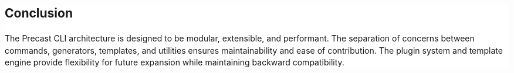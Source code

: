 ## Conclusion

The Precast CLI architecture is designed to be modular, extensible, and performant. The separation of concerns between commands, generators, templates, and utilities ensures maintainability and ease of contribution. The plugin system and template engine provide flexibility for future expansion while maintaining backward compatibility.
